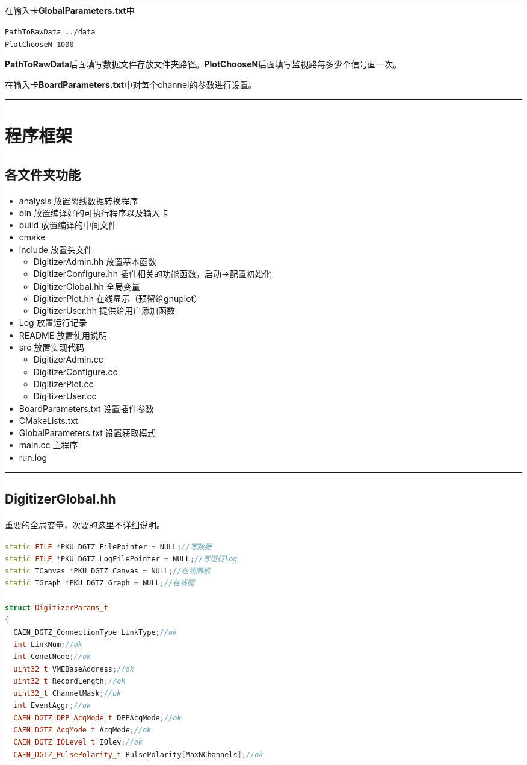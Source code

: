 在输入卡**GlobalParameters.txt**中

```bash
PathToRawData ../data
PlotChooseN 1000
```

**PathToRawData**后面填写数据文件存放文件夹路径。**PlotChooseN**后面填写监视路每多少个信号画一次。

在输入卡**BoardParameters.txt**中对每个channel的参数进行设置。

----

# 程序框架

## 各文件夹功能

- analysis 放置离线数据转换程序
- bin 放置编译好的可执行程序以及输入卡
- build 放置编译的中间文件
- cmake 
- include 放置头文件
	- DigitizerAdmin.hh  放置基本函数
	- DigitizerConfigure.hh 插件相关的功能函数，启动->配置初始化
	- DigitizerGlobal.hh 全局变量
	- DigitizerPlot.hh 在线显示（预留给gnuplot）
	- DigitizerUser.hh 提供给用户添加函数
- Log 放置运行记录
- README 放置使用说明
- src 放置实现代码
	- DigitizerAdmin.cc
	- DigitizerConfigure.cc
	- DigitizerPlot.cc
	- DigitizerUser.cc 
- BoardParameters.txt 设置插件参数
- CMakeLists.txt
- GlobalParameters.txt 设置获取模式
- main.cc 主程序
- run.log

----

## DigitizerGlobal.hh

重要的全局变量，次要的这里不详细说明。

```cpp
static FILE *PKU_DGTZ_FilePointer = NULL;//写数据
static FILE *PKU_DGTZ_LogFilePointer = NULL;//写运行log
static TCanvas *PKU_DGTZ_Canvas = NULL;//在线画板
static TGraph *PKU_DGTZ_Graph = NULL;//在线图

struct DigitizerParams_t
{
  CAEN_DGTZ_ConnectionType LinkType;//ok
  int LinkNum;//ok
  int ConetNode;//ok
  uint32_t VMEBaseAddress;//ok
  uint32_t RecordLength;//ok
  uint32_t ChannelMask;//ok
  int EventAggr;//ok
  CAEN_DGTZ_DPP_AcqMode_t DPPAcqMode;//ok
  CAEN_DGTZ_AcqMode_t AcqMode;//ok
  CAEN_DGTZ_IOLevel_t IOlev;//ok
  CAEN_DGTZ_PulsePolarity_t PulsePolarity[MaxNChannels];//ok
```